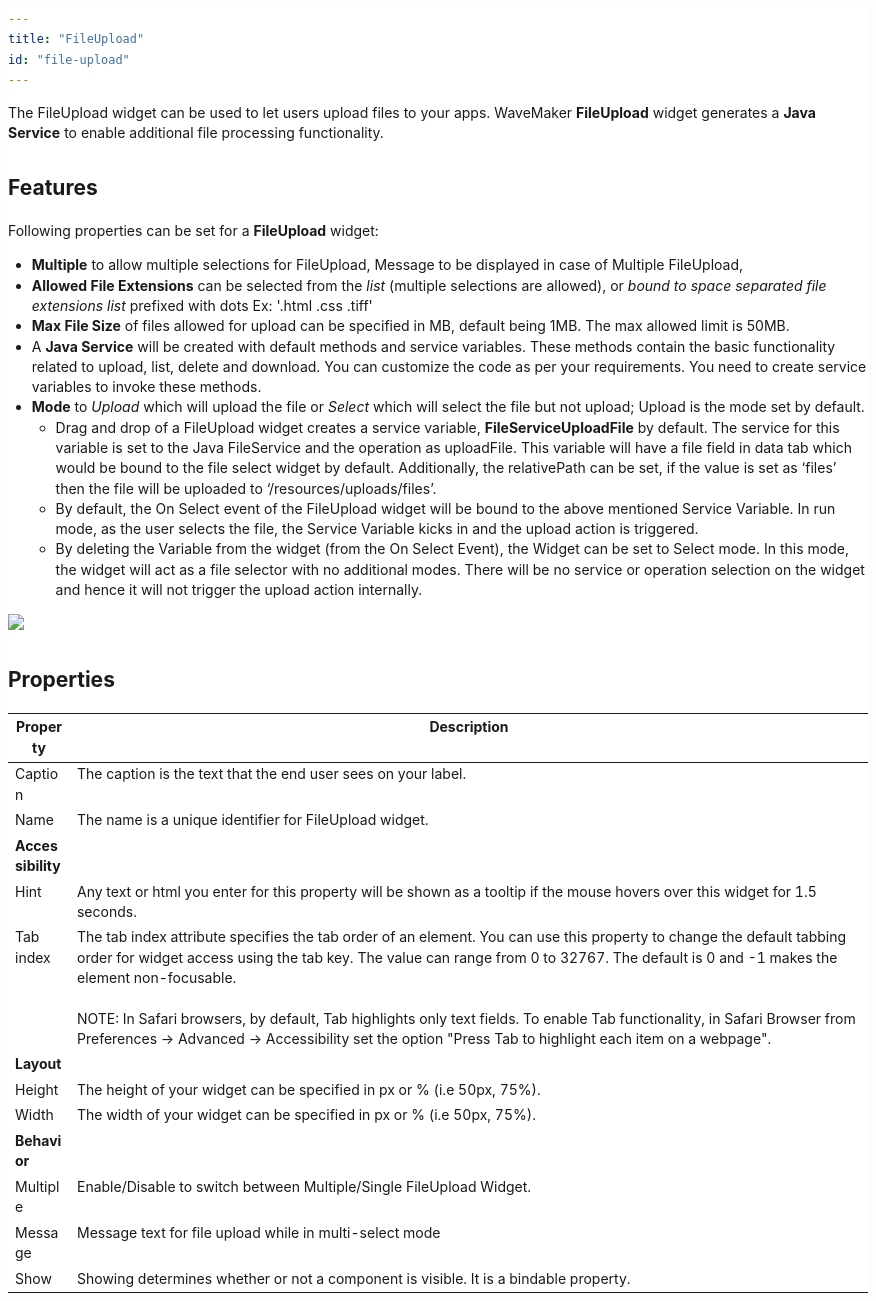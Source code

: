 ```yaml
---
title: "FileUpload"
id: "file-upload"
---
```


The FileUpload widget can be used to let users upload files to your apps. WaveMaker **FileUpload** widget generates a **Java Service** to enable additional file processing functionality.

## Features

Following properties can be set for a **FileUpload** widget:

- **Multiple** to allow multiple selections for FileUpload, Message to be displayed in case of Multiple FileUpload,
- **Allowed File Extensions** can be selected from the _list_ (multiple selections are allowed), or _bound to space separated file extensions list_ prefixed with dots Ex: '.html .css .tiff'
- **Max File Size** of files allowed for upload can be specified in MB, default being 1MB. The max allowed limit is 50MB.
- A **Java Service** will be created with default methods and service variables. These methods contain the basic functionality related to upload, list, delete and download. You can customize the code as per your requirements. You need to create service variables to invoke these methods.
- **Mode** to _Upload_ which will upload the file or _Select_ which will select the file but not upload; Upload is the mode set by default.
    - Drag and drop of a FileUpload widget creates a service variable, **FileServiceUploadFile** by default. The service for this variable is set to the Java FileService and the operation as uploadFile. This variable will have a file field in data tab which would be bound to the file select widget by default. Additionally, the relativePath can be set, if the value is set as ‘files’ then the file will be uploaded to ‘/resources/uploads/files’.
    - By default, the On Select event of the FileUpload widget will be bound to the above mentioned Service Variable. In run mode, as the user selects the file, the Service Variable kicks in and the upload action is triggered.
    - By deleting the Variable from the widget (from the On Select Event), the Widget can be set to Select mode. In this mode, the widget will act as a file selector with no additional modes. There will be no service or operation selection on the widget and hence it will not trigger the upload action internally.

[![](/learn/assets/fu_feats.png)](/learn/assets/fu_feats.png)

## Properties

| Property | Description |
| --- | --- |
| Caption | The caption is the text that the end user sees on your label. |
| Name | The name is a unique identifier for FileUpload widget. |
| **Accessibility** |
| Hint | Any text or html you enter for this property will be shown as a tooltip if the mouse hovers over this widget for 1.5 seconds. |
| Tab index | The tab index attribute specifies the tab order of an element. You can use this property to change the default tabbing order for widget access using the tab key. The value can range from 0 to 32767. The default is 0 and -1 makes the element non-focusable. <br> <br> NOTE: In Safari browsers, by default, Tab highlights only text fields. To enable Tab functionality, in Safari Browser from Preferences -> Advanced -> Accessibility set the option "Press Tab to highlight each item on a webpage". |
| **Layout** |
| Height | The height of your widget can be specified in px or % (i.e 50px, 75%). |
| Width | The width of your widget can be specified in px or % (i.e 50px, 75%). |
| **Behavior** |
| Multiple | Enable/Disable to switch between Multiple/Single FileUpload Widget. |
| Message | Message text for file upload while in multi-select mode |
| Show | Showing determines whether or not a component is visible. It is a bindable property. |